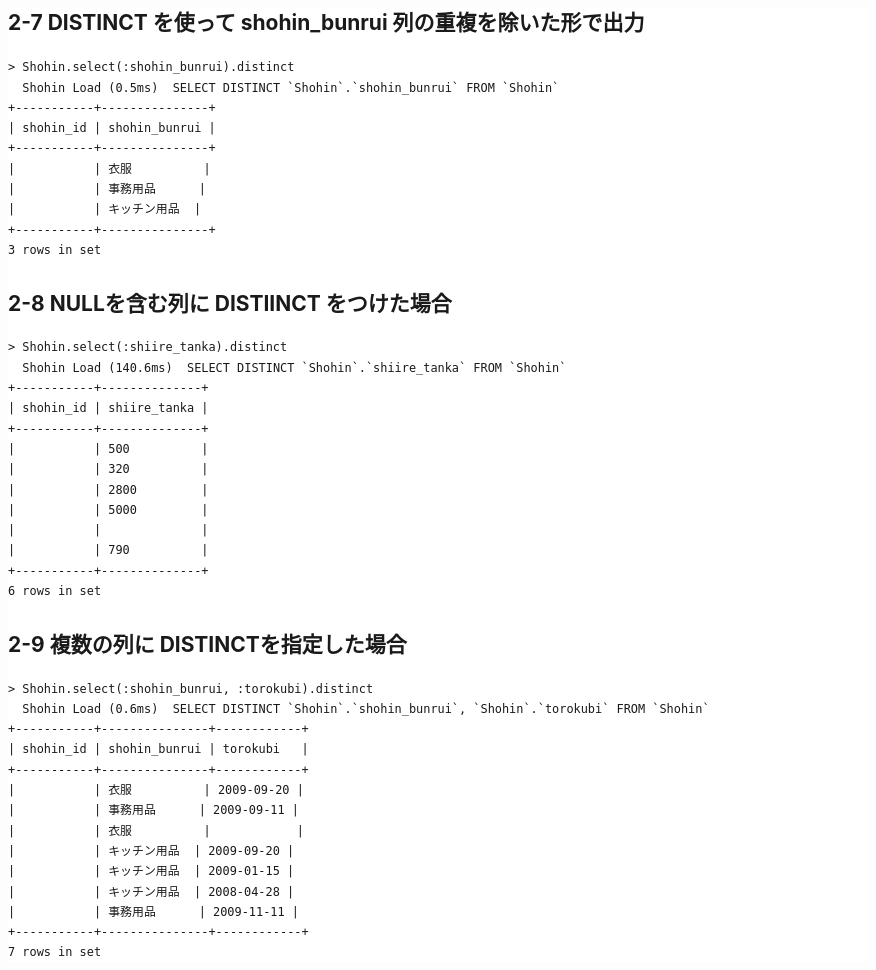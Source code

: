 ## 2-7 DISTINCT を使って shohin_bunrui 列の重複を除いた形で出力

```
> Shohin.select(:shohin_bunrui).distinct
  Shohin Load (0.5ms)  SELECT DISTINCT `Shohin`.`shohin_bunrui` FROM `Shohin`
+-----------+---------------+
| shohin_id | shohin_bunrui |
+-----------+---------------+
|           | 衣服          |
|           | 事務用品      |
|           | キッチン用品  |
+-----------+---------------+
3 rows in set

```

## 2-8 NULLを含む列に DISTIINCT をつけた場合

```
> Shohin.select(:shiire_tanka).distinct
  Shohin Load (140.6ms)  SELECT DISTINCT `Shohin`.`shiire_tanka` FROM `Shohin`
+-----------+--------------+
| shohin_id | shiire_tanka |
+-----------+--------------+
|           | 500          |
|           | 320          |
|           | 2800         |
|           | 5000         |
|           |              |
|           | 790          |
+-----------+--------------+
6 rows in set
```

## 2-9 複数の列に DISTINCTを指定した場合

```
> Shohin.select(:shohin_bunrui, :torokubi).distinct
  Shohin Load (0.6ms)  SELECT DISTINCT `Shohin`.`shohin_bunrui`, `Shohin`.`torokubi` FROM `Shohin`
+-----------+---------------+------------+
| shohin_id | shohin_bunrui | torokubi   |
+-----------+---------------+------------+
|           | 衣服          | 2009-09-20 |
|           | 事務用品      | 2009-09-11 |
|           | 衣服          |            |
|           | キッチン用品  | 2009-09-20 |
|           | キッチン用品  | 2009-01-15 |
|           | キッチン用品  | 2008-04-28 |
|           | 事務用品      | 2009-11-11 |
+-----------+---------------+------------+
7 rows in set
```

